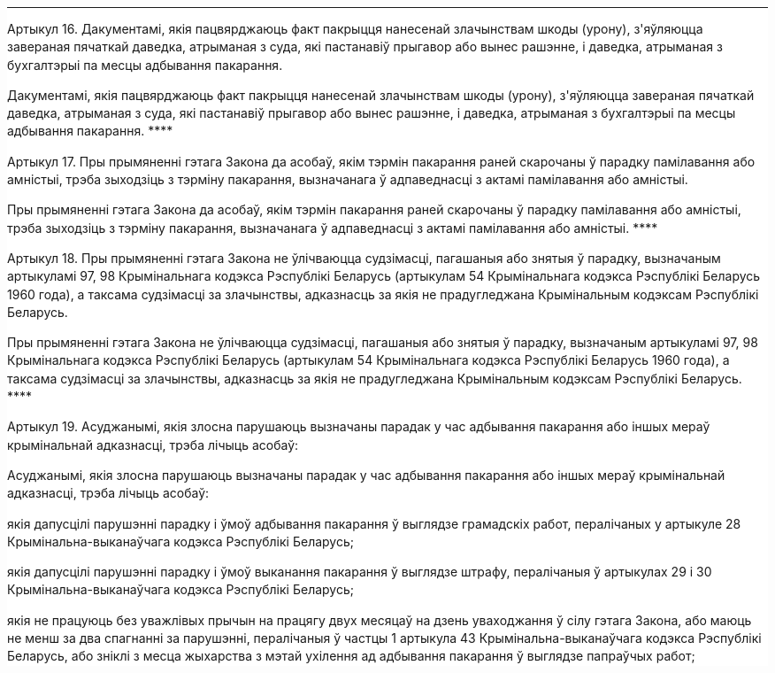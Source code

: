 ****

Артыкул 16. Дакументамі, якія пацвярджаюць факт пакрыцця нанесенай
злачынствам шкоды (урону), з'яўляюцца завераная пячаткай даведка,
атрыманая з суда, які пастанавіў прыгавор або вынес рашэнне, і даведка,
атрыманая з бухгалтэрыі па месцы адбывання пакарання.

Дакументамі, якія пацвярджаюць факт пакрыцця нанесенай злачынствам шкоды
(урону), з'яўляюцца завераная пячаткай даведка, атрыманая з суда, які
пастанавіў прыгавор або вынес рашэнне, і даведка, атрыманая з
бухгалтэрыі па месцы адбывання пакарання. ****

Артыкул 17. Пры прымяненні гэтага Закона да асобаў, якім тэрмін
пакарання раней скарочаны ў парадку памілавання або амністыі,
трэба зыходзіць з тэрміну пакарання, вызначанага ў адпаведнасці з
актамі памілавання або амністыі.

Пры прымяненні гэтага Закона да асобаў, якім тэрмін пакарання раней
скарочаны ў парадку памілавання або амністыі, трэба зыходзіць з
тэрміну пакарання, вызначанага ў адпаведнасці з актамі памілавання
або амністыі. ****

Артыкул 18. Пры прымяненні гэтага Закона не ўлічваюцца судзімасці,
пагашаныя або знятыя ў парадку, вызначаным артыкуламі 97, 98
Крымінальнага кодэкса Рэспублікі Беларусь (артыкулам 54
Крымінальнага кодэкса Рэспублікі Беларусь 1960 года), а
таксама судзімасці за злачынствы, адказнасць за якія не
прадугледжана Крымінальным кодэксам Рэспублікі Беларусь.

Пры прымяненні гэтага Закона не ўлічваюцца судзімасці, пагашаныя або
знятыя ў парадку, вызначаным артыкуламі 97, 98 Крымінальнага кодэкса
Рэспублікі Беларусь (артыкулам 54 Крымінальнага кодэкса Рэспублікі
Беларусь 1960 года), а таксама судзімасці за злачынствы,
адказнасць за якія не прадугледжана Крымінальным кодэксам
Рэспублікі Беларусь. ****

Артыкул 19. Асуджанымі, якія злосна парушаюць вызначаны парадак у час
адбывання пакарання або іншых мераў крымінальнай адказнасці, трэба
лічыць асобаў:

Асуджанымі, якія злосна парушаюць вызначаны парадак у час адбывання
пакарання або іншых мераў крымінальнай адказнасці, трэба лічыць
асобаў:

якія дапусцілі парушэнні парадку і ўмоў адбывання пакарання ў выглядзе
грамадскіх работ, пералічаных у артыкуле 28 Крымінальна-выканаўчага
кодэкса Рэспублікі Беларусь;

якія дапусцілі парушэнні парадку і ўмоў выканання пакарання ў выглядзе
штрафу, пералічаныя ў артыкулах 29 і 30 Крымінальна-выканаўчага
кодэкса Рэспублікі Беларусь;

якія не працуюць без уважлівых прычын на працягу двух месяцаў на дзень
уваходжання ў сілу гэтага Закона, або маюць не менш за два спагнанні
за парушэнні, пералічаныя ў частцы 1 артыкула 43
Крымінальна-выканаўчага кодэкса Рэспублікі
Беларусь, або зніклі з месца жыхарства з мэтай ухілення ад
адбывання пакарання ў выглядзе папраўчых работ;

